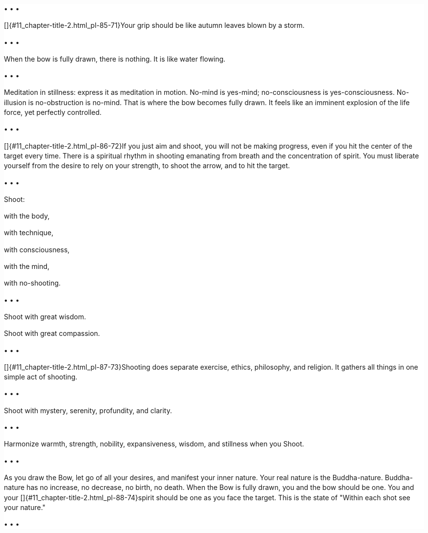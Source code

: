 • • •

[]{#11_chapter-title-2.html_pl-85-71}Your grip should be like autumn leaves blown by a storm.

• • •

When the bow is fully drawn, there is nothing. It is like water flowing.

• • •

Meditation in stillness: express it as meditation in motion. No-mind is yes-mind; no-consciousness is yes-consciousness. No-illusion is no-obstruction is no-mind. That is where the bow becomes fully drawn. It feels like an imminent explosion of the life force, yet perfectly controlled.

• • •

[]{#11_chapter-title-2.html_pl-86-72}If you just aim and shoot, you will not be making progress, even if you hit the center of the target every time. There is a spiritual rhythm in shooting emanating from breath and the concentration of spirit. You must liberate yourself from the desire to rely on your strength, to shoot the arrow, and to hit the target.

• • •

Shoot:

with the body,

with technique,

with consciousness,

with the mind,

with no-shooting.

• • •

Shoot with great wisdom.

Shoot with great compassion.

• • •

[]{#11_chapter-title-2.html_pl-87-73}Shooting does separate exercise, ethics, philosophy, and religion. It gathers all things in one simple act of shooting.

• • •

Shoot with mystery, serenity, profundity, and clarity.

• • •

Harmonize warmth, strength, nobility, expansiveness, wisdom, and stillness when you Shoot.

• • •

As you draw the Bow, let go of all your desires, and manifest your inner nature. Your real nature is the Buddha-nature. Buddha-nature has no increase, no decrease, no birth, no death. When the Bow is fully drawn, you and the bow should be one. You and your []{#11_chapter-title-2.html_pl-88-74}spirit should be one as you face the target. This is the state of "Within each shot see your nature."

• • •
